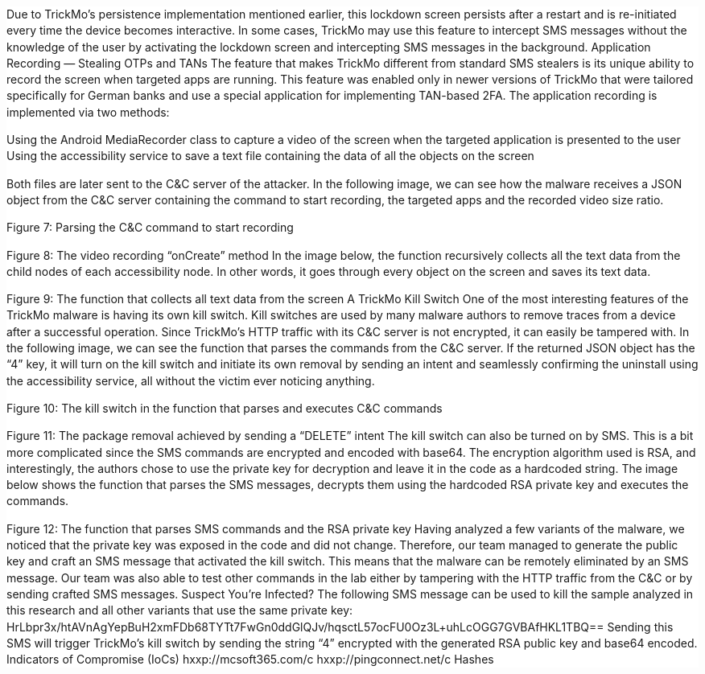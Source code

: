 Due to TrickMo’s persistence implementation mentioned earlier, this lockdown screen persists after a restart and is re-initiated every time the device becomes interactive.
In some cases, TrickMo may use this feature to intercept SMS messages without the knowledge of the user by activating the lockdown screen and intercepting SMS messages in the background.
Application Recording — Stealing OTPs and TANs
The feature that makes TrickMo different from standard SMS stealers is its unique ability to record the screen when targeted apps are running.
This feature was enabled only in newer versions of TrickMo that were tailored specifically for German banks and use a special application for implementing TAN-based 2FA.
The application recording is implemented via two methods:

Using the Android MediaRecorder class to capture a video of the screen when the targeted application is presented to the user
Using the accessibility service to save a text file containing the data of all the objects on the screen

Both files are later sent to the C&C server of the attacker. In the following image, we can see how the malware receives a JSON object from the C&C server containing the command to start recording, the targeted apps and the recorded video size ratio.

Figure 7: Parsing the C&C command to start recording

Figure 8: The video recording “onCreate” method
In the image below, the function recursively collects all the text data from the child nodes of each accessibility node. In other words, it goes through every object on the screen and saves its text data.

Figure 9: The function that collects all text data from the screen
A TrickMo Kill Switch
One of the most interesting features of the TrickMo malware is having its own kill switch.
Kill switches are used by many malware authors to remove traces from a device after a successful operation. Since TrickMo’s HTTP traffic with its C&C server is not encrypted, it can easily be tampered with.
In the following image, we can see the function that parses the commands from the C&C server. If the returned JSON object has the “4” key, it will turn on the kill switch and initiate its own removal by sending an intent and seamlessly confirming the uninstall using the accessibility service, all without the victim ever noticing anything.

Figure 10: The kill switch in the function that parses and executes C&C commands

Figure 11: The package removal achieved by sending a “DELETE” intent
The kill switch can also be turned on by SMS. This is a bit more complicated since the SMS commands are encrypted and encoded with base64.
The encryption algorithm used is RSA, and interestingly, the authors chose to use the private key for decryption and leave it in the code as a hardcoded string.
The image below shows the function that parses the SMS messages, decrypts them using the hardcoded RSA private key and executes the commands.

Figure 12: The function that parses SMS commands and the RSA private key
Having analyzed a few variants of the malware, we noticed that the private key was exposed in the code and did not change. Therefore, our team managed to generate the public key and craft an SMS message that activated the kill switch. This means that the malware can be remotely eliminated by an SMS message. Our team was also able to test other commands in the lab either by tampering with the HTTP traffic from the C&C or by sending crafted SMS messages.
Suspect You’re Infected?
The following SMS message can be used to kill the sample analyzed in this research and all other variants that use the same private key:
HrLbpr3x/htAVnAgYepBuH2xmFDb68TYTt7FwGn0ddGlQJv/hqsctL57ocFU0Oz3L+uhLcOGG7GVBAfHKL1TBQ==
Sending this SMS will trigger TrickMo’s kill switch by sending the string “4” encrypted with the generated RSA public key and base64 encoded.
Indicators of Compromise (IoCs)
hxxp://mcsoft365.com/c
hxxp://pingconnect.net/c
Hashes
